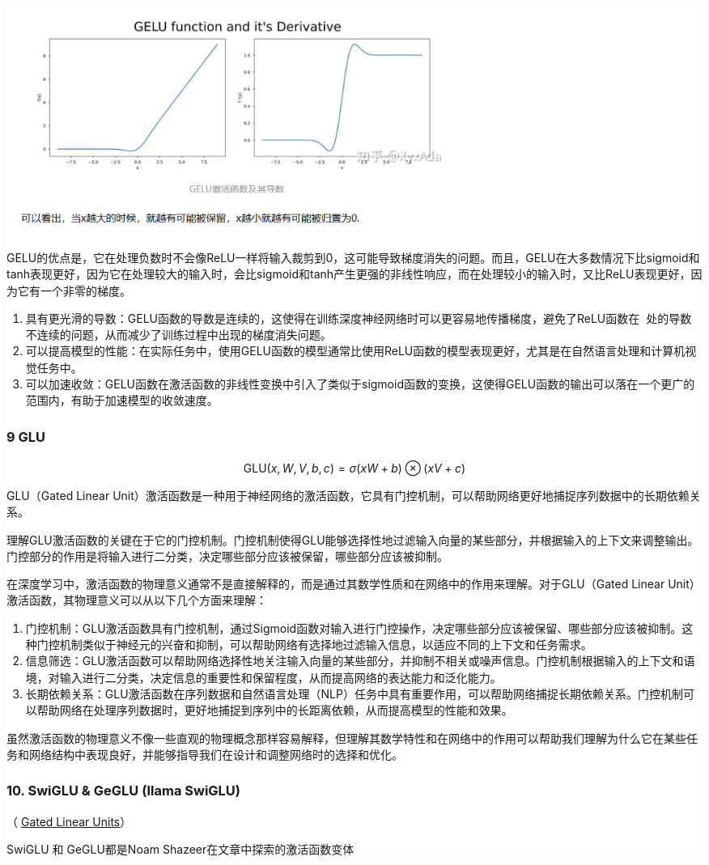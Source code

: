 <img title="" src="assets/img/2023-07-29-23-07-09-image.png" alt="" width="548">

GELU的优点是，它在处理负数时不会像ReLU一样将输入裁剪到0，这可能导致梯度消失的问题。而且，GELU在大多数情况下比sigmoid和tanh表现更好，因为它在处理较大的输入时，会比sigmoid和tanh产生更强的非线性响应，而在处理较小的输入时，又比ReLU表现更好，因为它有一个非零的梯度。

1. 具有更光滑的导数：GELU函数的导数是连续的，这使得在训练深度神经网络时可以更容易地传播梯度，避免了ReLU函数在  处的导数不连续的问题，从而减少了训练过程中出现的梯度消失问题。
2. 可以提高模型的性能：在实际任务中，使用GELU函数的模型通常比使用ReLU函数的模型表现更好，尤其是在自然语言处理和计算机视觉任务中。
3. 可以加速收敛：GELU函数在激活函数的非线性变换中引入了类似于sigmoid函数的变换，这使得GELU函数的输出可以落在一个更广的范围内，有助于加速模型的收敛速度。

### 9 GLU

$$
\mathrm{GLU}(x, W, V, b, c)=\sigma(x W+b) \otimes(x V+c)
$$

GLU（Gated Linear Unit）激活函数是一种用于神经网络的激活函数，它具有门控机制，可以帮助网络更好地捕捉序列数据中的长期依赖关系。

理解GLU激活函数的关键在于它的门控机制。门控机制使得GLU能够选择性地过滤输入向量的某些部分，并根据输入的上下文来调整输出。门控部分的作用是将输入进行二分类，决定哪些部分应该被保留，哪些部分应该被抑制。

在深度学习中，激活函数的物理意义通常不是直接解释的，而是通过其数学性质和在网络中的作用来理解。对于GLU（Gated Linear Unit）激活函数，其物理意义可以从以下几个方面来理解：

1. 门控机制：GLU激活函数具有门控机制，通过Sigmoid函数对输入进行门控操作，决定哪些部分应该被保留、哪些部分应该被抑制。这种门控机制类似于神经元的兴奋和抑制，可以帮助网络有选择地过滤输入信息，以适应不同的上下文和任务需求。
2. 信息筛选：GLU激活函数可以帮助网络选择性地关注输入向量的某些部分，并抑制不相关或噪声信息。门控机制根据输入的上下文和语境，对输入进行二分类，决定信息的重要性和保留程度，从而提高网络的表达能力和泛化能力。
3. 长期依赖关系：GLU激活函数在序列数据和自然语言处理（NLP）任务中具有重要作用，可以帮助网络捕捉长期依赖关系。门控机制可以帮助网络在处理序列数据时，更好地捕捉到序列中的长距离依赖，从而提高模型的性能和效果。

虽然激活函数的物理意义不像一些直观的物理概念那样容易解释，但理解其数学特性和在网络中的作用可以帮助我们理解为什么它在某些任务和网络结构中表现良好，并能够指导我们在设计和调整网络时的选择和优化。

### 10. SwiGLU & GeGLU  (llama SwiGLU)

（ [Gated Linear Units](https://link.zhihu.com/?target=https%3A//arxiv.org/pdf/2002.05202.pdf)）

SwiGLU 和 GeGLU都是Noam Shazeer在文章中探索的激活函数变体
